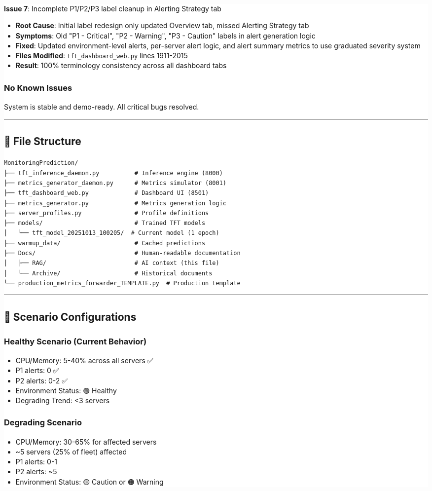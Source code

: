 **Issue 7**: Incomplete P1/P2/P3 label cleanup in Alerting Strategy tab
- **Root Cause**: Initial label redesign only updated Overview tab, missed Alerting Strategy tab
- **Symptoms**: Old "P1 - Critical", "P2 - Warning", "P3 - Caution" labels in alert generation logic
- **Fixed**: Updated environment-level alerts, per-server alert logic, and alert summary metrics to use graduated severity system
- **Files Modified**: `tft_dashboard_web.py` lines 1911-2015
- **Result**: 100% terminology consistency across all dashboard tabs

### No Known Issues

System is stable and demo-ready. All critical bugs resolved.

---

## 📁 File Structure

```
MonitoringPrediction/
├── tft_inference_daemon.py          # Inference engine (8000)
├── metrics_generator_daemon.py      # Metrics simulator (8001)
├── tft_dashboard_web.py             # Dashboard UI (8501)
├── metrics_generator.py             # Metrics generation logic
├── server_profiles.py               # Profile definitions
├── models/                          # Trained TFT models
│   └── tft_model_20251013_100205/  # Current model (1 epoch)
├── warmup_data/                     # Cached predictions
├── Docs/                            # Human-readable documentation
│   ├── RAG/                         # AI context (this file)
│   └── Archive/                     # Historical documents
└── production_metrics_forwarder_TEMPLATE.py  # Production template
```

---

## 🎯 Scenario Configurations

### Healthy Scenario (Current Behavior)
- CPU/Memory: 5-40% across all servers ✅
- P1 alerts: 0 ✅
- P2 alerts: 0-2 ✅
- Environment Status: 🟢 Healthy
- Degrading Trend: <3 servers

### Degrading Scenario
- CPU/Memory: 30-65% for affected servers
- ~5 servers (25% of fleet) affected
- P1 alerts: 0-1
- P2 alerts: ~5
- Environment Status: 🟡 Caution or 🟠 Warning
